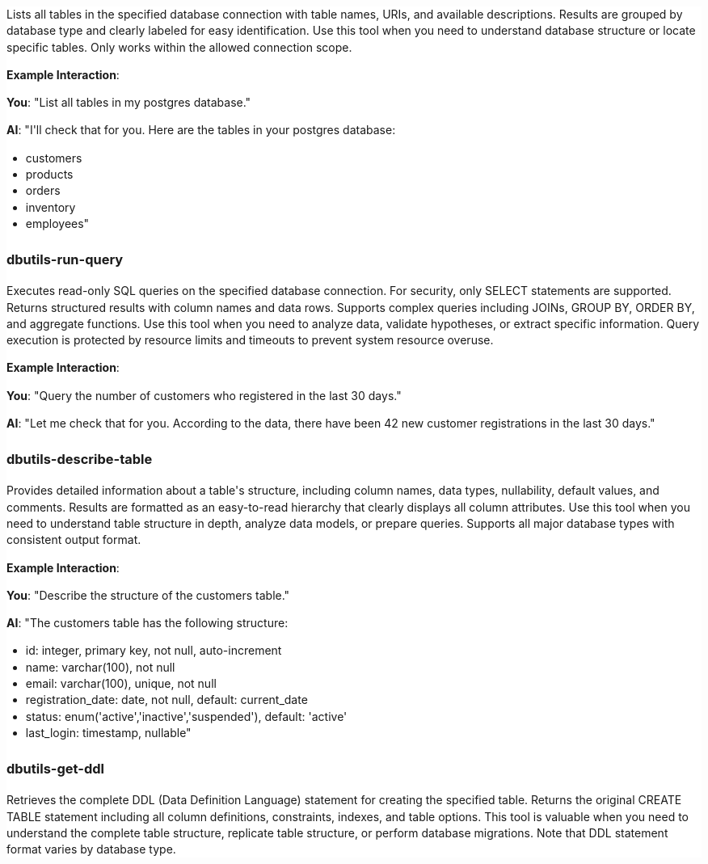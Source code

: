 Lists all tables in the specified database connection with table names, URIs, and available descriptions. Results are grouped by database type and clearly labeled for easy identification. Use this tool when you need to understand database structure or locate specific tables. Only works within the allowed connection scope.

**Example Interaction**:

**You**: "List all tables in my postgres database."

**AI**: "I'll check that for you. Here are the tables in your postgres database:
- customers
- products
- orders
- inventory
- employees"

### dbutils-run-query

Executes read-only SQL queries on the specified database connection. For security, only SELECT statements are supported. Returns structured results with column names and data rows. Supports complex queries including JOINs, GROUP BY, ORDER BY, and aggregate functions. Use this tool when you need to analyze data, validate hypotheses, or extract specific information. Query execution is protected by resource limits and timeouts to prevent system resource overuse.

**Example Interaction**:

**You**: "Query the number of customers who registered in the last 30 days."

**AI**: "Let me check that for you. According to the data, there have been 42 new customer registrations in the last 30 days."

### dbutils-describe-table

Provides detailed information about a table's structure, including column names, data types, nullability, default values, and comments. Results are formatted as an easy-to-read hierarchy that clearly displays all column attributes. Use this tool when you need to understand table structure in depth, analyze data models, or prepare queries. Supports all major database types with consistent output format.

**Example Interaction**:

**You**: "Describe the structure of the customers table."

**AI**: "The customers table has the following structure:
- id: integer, primary key, not null, auto-increment
- name: varchar(100), not null
- email: varchar(100), unique, not null
- registration_date: date, not null, default: current_date
- status: enum('active','inactive','suspended'), default: 'active'
- last_login: timestamp, nullable"

### dbutils-get-ddl

Retrieves the complete DDL (Data Definition Language) statement for creating the specified table. Returns the original CREATE TABLE statement including all column definitions, constraints, indexes, and table options. This tool is valuable when you need to understand the complete table structure, replicate table structure, or perform database migrations. Note that DDL statement format varies by database type.
